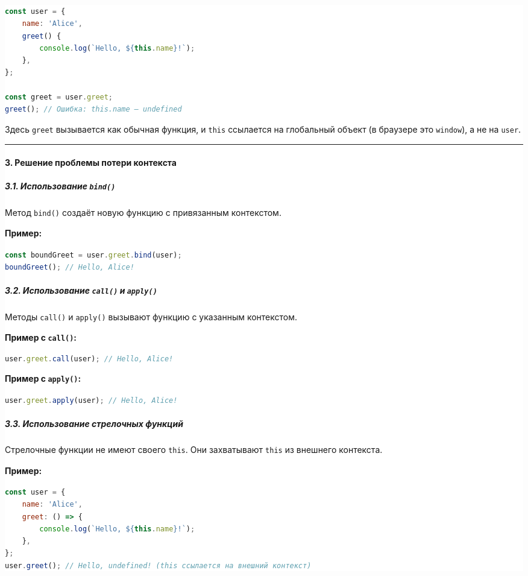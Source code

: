 ```javascript
const user = {
    name: 'Alice',
    greet() {
        console.log(`Hello, ${this.name}!`);
    },
};

const greet = user.greet;
greet(); // Ошибка: this.name — undefined
```

Здесь `greet` вызывается как обычная функция, и `this` ссылается на глобальный объект (в браузере это `window`), а не на `user`.

---

#### **3. Решение проблемы потери контекста**

##### **3.1. Использование `bind()`**

Метод `bind()` создаёт новую функцию с привязанным контекстом.

**Пример:**

```javascript
const boundGreet = user.greet.bind(user);
boundGreet(); // Hello, Alice!
```

##### **3.2. Использование `call()` и `apply()`**

Методы `call()` и `apply()` вызывают функцию с указанным контекстом.

**Пример с `call()`:**

```javascript
user.greet.call(user); // Hello, Alice!
```

**Пример с `apply()`:**

```javascript
user.greet.apply(user); // Hello, Alice!
```

##### **3.3. Использование стрелочных функций**

Стрелочные функции не имеют своего `this`. Они захватывают `this` из внешнего контекста.

**Пример:**

```javascript
const user = {
    name: 'Alice',
    greet: () => {
        console.log(`Hello, ${this.name}!`);
    },
};
user.greet(); // Hello, undefined! (this ссылается на внешний контекст)
```
